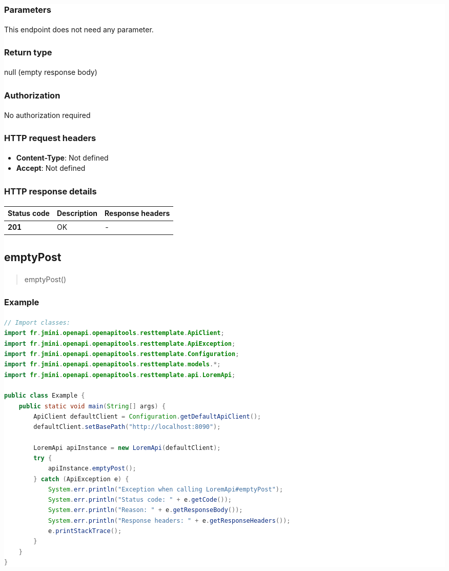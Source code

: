 ### Parameters

This endpoint does not need any parameter.

### Return type

null (empty response body)

### Authorization

No authorization required

### HTTP request headers

- **Content-Type**: Not defined
- **Accept**: Not defined

### HTTP response details
| Status code | Description | Response headers |
|-------------|-------------|------------------|
| **201** | OK |  -  |


## emptyPost

> emptyPost()



### Example

```java
// Import classes:
import fr.jmini.openapi.openapitools.resttemplate.ApiClient;
import fr.jmini.openapi.openapitools.resttemplate.ApiException;
import fr.jmini.openapi.openapitools.resttemplate.Configuration;
import fr.jmini.openapi.openapitools.resttemplate.models.*;
import fr.jmini.openapi.openapitools.resttemplate.api.LoremApi;

public class Example {
    public static void main(String[] args) {
        ApiClient defaultClient = Configuration.getDefaultApiClient();
        defaultClient.setBasePath("http://localhost:8090");

        LoremApi apiInstance = new LoremApi(defaultClient);
        try {
            apiInstance.emptyPost();
        } catch (ApiException e) {
            System.err.println("Exception when calling LoremApi#emptyPost");
            System.err.println("Status code: " + e.getCode());
            System.err.println("Reason: " + e.getResponseBody());
            System.err.println("Response headers: " + e.getResponseHeaders());
            e.printStackTrace();
        }
    }
}
```

